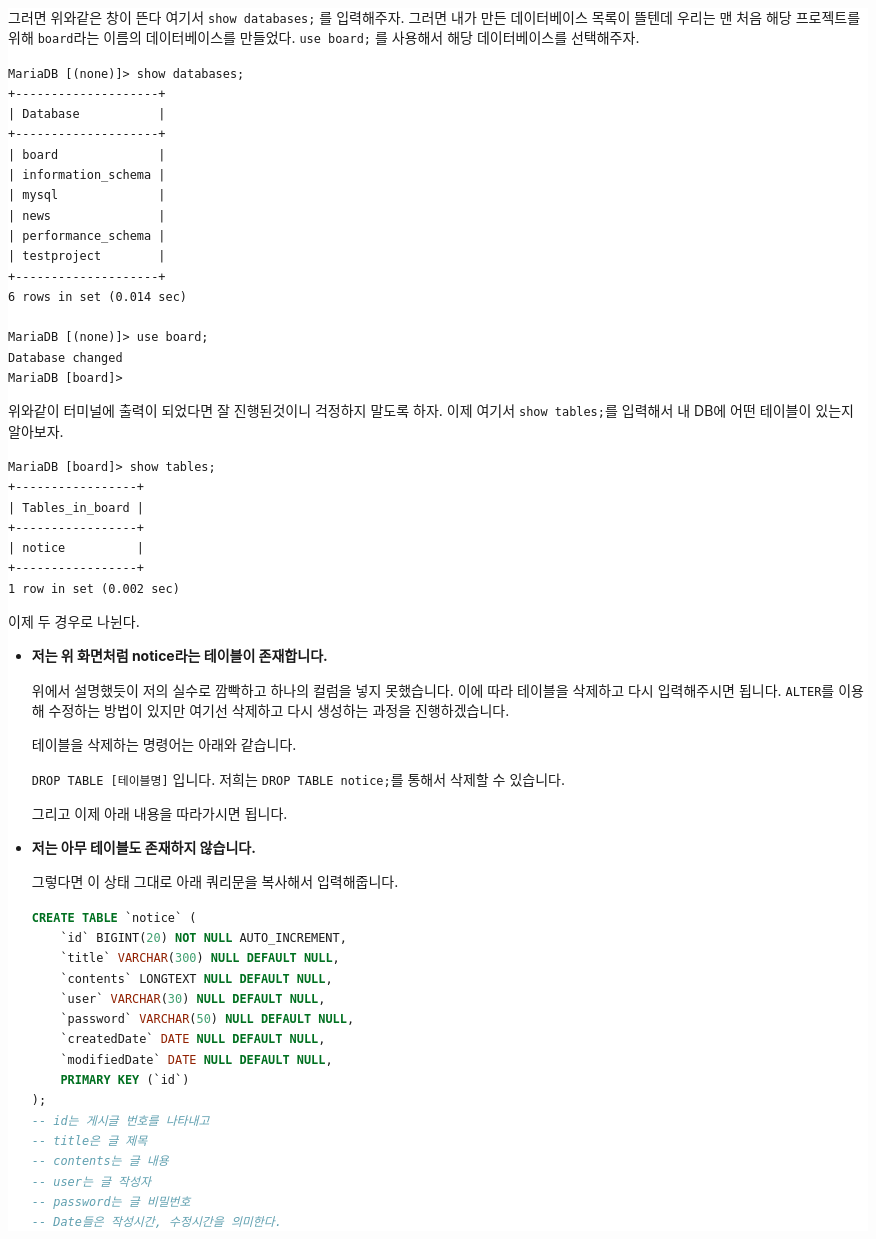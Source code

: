 그러면 위와같은 창이 뜬다 여기서 `show databases;` 를 입력해주자. 그러면 내가 만든 데이터베이스 목록이 뜰텐데 우리는 맨 처음 해당 프로젝트를 위해 `board`라는 이름의 데이터베이스를 만들었다. `use board;` 를 사용해서 해당 데이터베이스를 선택해주자.

```
MariaDB [(none)]> show databases;
+--------------------+
| Database           |
+--------------------+
| board              |
| information_schema |
| mysql              |
| news               |
| performance_schema |
| testproject        |
+--------------------+
6 rows in set (0.014 sec)

MariaDB [(none)]> use board;
Database changed
MariaDB [board]>
```

위와같이 터미널에 출력이 되었다면 잘 진행된것이니 걱정하지 말도록 하자. 이제 여기서 `show tables;`를 입력해서 내 DB에 어떤 테이블이 있는지 알아보자.

```
MariaDB [board]> show tables;
+-----------------+
| Tables_in_board |
+-----------------+
| notice          |
+-----------------+
1 row in set (0.002 sec)
```

이제 두 경우로 나뉜다.

- **저는 위 화면처럼 notice라는 테이블이 존재합니다.**

    위에서 설명했듯이 저의 실수로 깜빡하고 하나의 컬럼을 넣지 못했습니다. 이에 따라 테이블을 삭제하고 다시 입력해주시면 됩니다. `ALTER`를 이용해 수정하는 방법이 있지만 여기선 삭제하고 다시 생성하는 과정을 진행하겠습니다.

    테이블을 삭제하는 명령어는 아래와 같습니다.

    `DROP TABLE [테이블명]` 입니다. 저희는 `DROP TABLE notice;`를 통해서 삭제할 수 있습니다.

    그리고 이제 아래 내용을 따라가시면 됩니다.

- **저는 아무 테이블도 존재하지 않습니다.**

    그렇다면 이 상태 그대로 아래 쿼리문을 복사해서 입력해줍니다.

    ```sql
    CREATE TABLE `notice` (
    	`id` BIGINT(20) NOT NULL AUTO_INCREMENT,
    	`title` VARCHAR(300) NULL DEFAULT NULL,
    	`contents` LONGTEXT NULL DEFAULT NULL,
    	`user` VARCHAR(30) NULL DEFAULT NULL,
    	`password` VARCHAR(50) NULL DEFAULT NULL,
    	`createdDate` DATE NULL DEFAULT NULL,
    	`modifiedDate` DATE NULL DEFAULT NULL,
    	PRIMARY KEY (`id`)
    );
    -- id는 게시글 번호를 나타내고
    -- title은 글 제목
    -- contents는 글 내용
    -- user는 글 작성자
    -- password는 글 비밀번호
    -- Date들은 작성시간, 수정시간을 의미한다.
    ```

